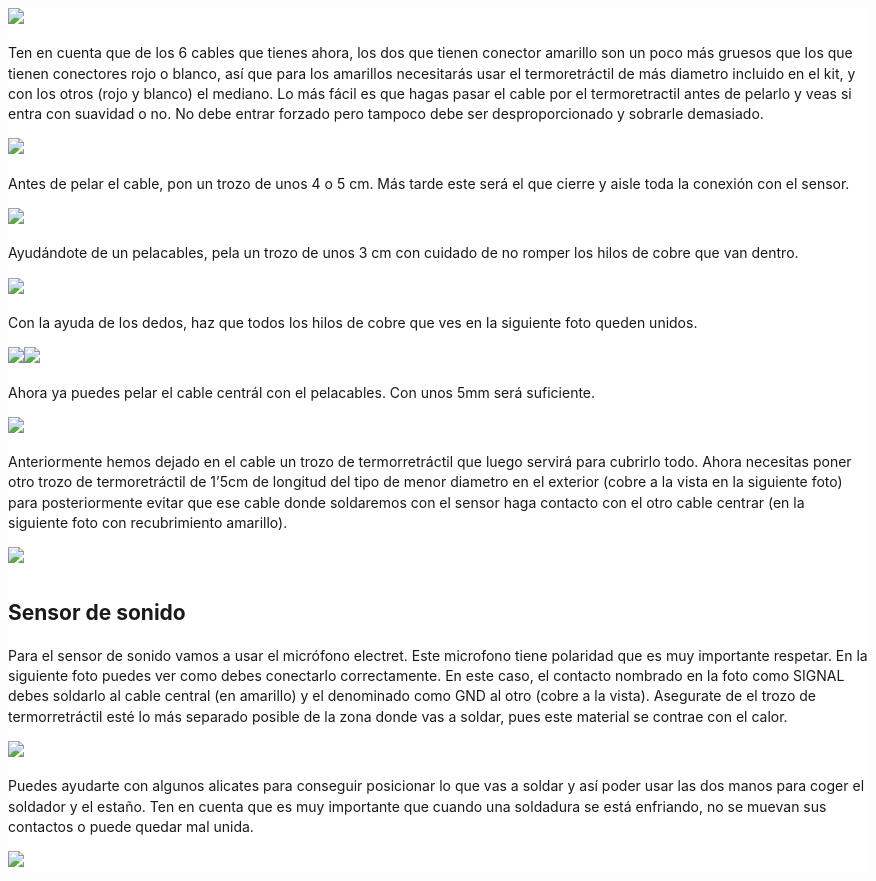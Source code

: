 ![](../../../../../assets/images/shield3-sensors-04.jpg)

Ten en cuenta que de los 6 cables que tienes ahora, los dos que tienen conector amarillo son un poco más gruesos que los que tienen conectores rojo o blanco, así que para los amarillos necesitarás usar el termoretráctil de más diametro incluido en el kit, y con los otros (rojo y blanco) el mediano. Lo más fácil es que hagas pasar el cable por el termoretractil antes de pelarlo y veas si entra con suavidad o no. No debe entrar forzado pero tampoco debe ser desproporcionado y sobrarle demasiado.

![](../../../../../assets/images/shield3-sensors-05.jpg)

Antes de pelar el cable, pon un trozo de unos 4 o 5 cm. Más tarde este será el que cierre y aisle toda la conexión con el sensor.

![](../../../../../assets/images/shield3-sensors-06.jpg)

Ayudándote de un pelacables, pela un trozo de unos 3 cm con cuidado de no romper los hilos de cobre que van dentro.

![](../../../../../assets/images/shield3-sensors-07.jpg)

Con la ayuda de los dedos, haz que todos los hilos de cobre que ves en la siguiente foto queden unidos.

![](../../../../../assets/images/shield3-sensors-08.jpg)![](../../../../../assets/images/shield3-sensors-09.jpg)

Ahora ya puedes pelar el cable centrál con el pelacables. Con unos 5mm será suficiente.

![](../../../../../assets/images/shield3-sensors-10.jpg)

Anteriormente hemos dejado en el cable un trozo de termorretráctil que luego servirá para cubrirlo todo. Ahora necesitas poner otro trozo de termoretráctil de 1’5cm de longitud del tipo de menor diametro en el exterior (cobre a la vista en la siguiente foto) para posteriormente evitar que ese cable donde soldaremos con el sensor haga contacto con el otro cable centrar (en la siguiente foto con recubrimiento amarillo).

![](../../../../../assets/images/shield3-sensors-11.jpg)

## Sensor de sonido

Para el sensor de sonido vamos a usar el micrófono electret. Este microfono tiene polaridad que es muy importante respetar. En la siguiente foto puedes ver como debes conectarlo correctamente. En este caso, el contacto nombrado en la foto como SIGNAL debes soldarlo al cable central (en amarillo) y el denominado como GND al otro (cobre a la vista). Asegurate de el trozo de termorretráctil esté lo más separado posible de la zona donde vas a soldar, pues este material se contrae con el calor.

![](../../../../../assets/images/shield3-sensors-12.jpg)

Puedes ayudarte con algunos alicates para conseguir posicionar lo que vas a soldar y así poder usar las dos manos para coger el soldador y el estaño. Ten en cuenta que es muy importante que cuando una soldadura se está enfriando, no se muevan sus contactos o puede quedar mal unida.

![](../../../../../assets/images/shield3-sensors-13.jpg)
